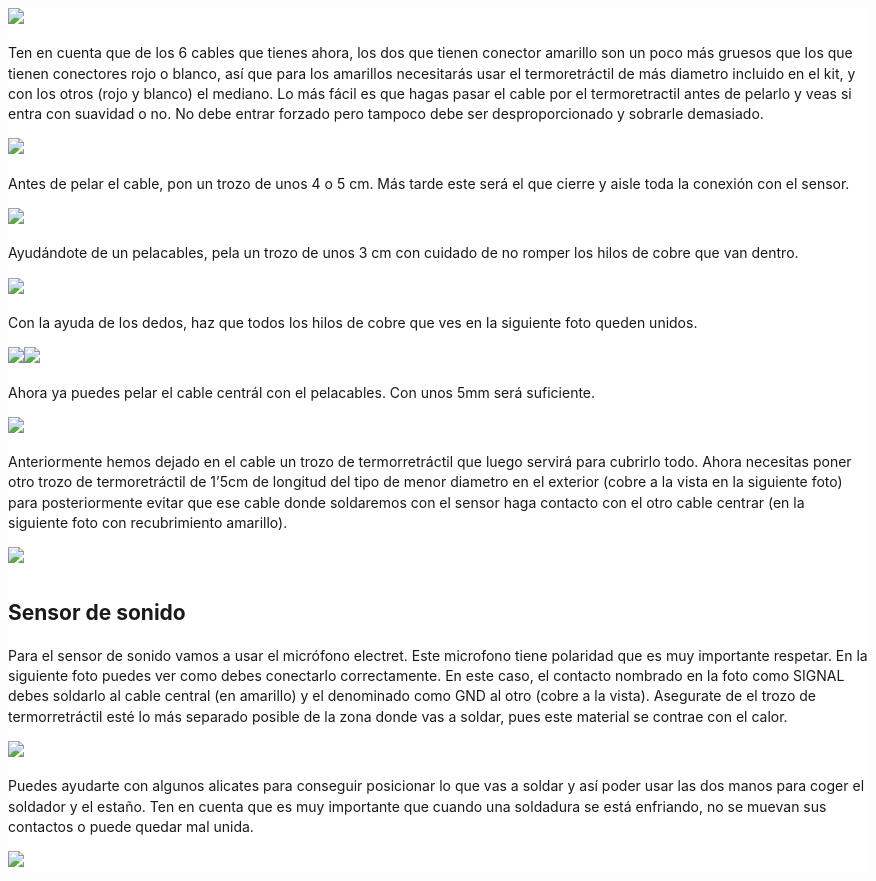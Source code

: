 ![](../../../../../assets/images/shield3-sensors-04.jpg)

Ten en cuenta que de los 6 cables que tienes ahora, los dos que tienen conector amarillo son un poco más gruesos que los que tienen conectores rojo o blanco, así que para los amarillos necesitarás usar el termoretráctil de más diametro incluido en el kit, y con los otros (rojo y blanco) el mediano. Lo más fácil es que hagas pasar el cable por el termoretractil antes de pelarlo y veas si entra con suavidad o no. No debe entrar forzado pero tampoco debe ser desproporcionado y sobrarle demasiado.

![](../../../../../assets/images/shield3-sensors-05.jpg)

Antes de pelar el cable, pon un trozo de unos 4 o 5 cm. Más tarde este será el que cierre y aisle toda la conexión con el sensor.

![](../../../../../assets/images/shield3-sensors-06.jpg)

Ayudándote de un pelacables, pela un trozo de unos 3 cm con cuidado de no romper los hilos de cobre que van dentro.

![](../../../../../assets/images/shield3-sensors-07.jpg)

Con la ayuda de los dedos, haz que todos los hilos de cobre que ves en la siguiente foto queden unidos.

![](../../../../../assets/images/shield3-sensors-08.jpg)![](../../../../../assets/images/shield3-sensors-09.jpg)

Ahora ya puedes pelar el cable centrál con el pelacables. Con unos 5mm será suficiente.

![](../../../../../assets/images/shield3-sensors-10.jpg)

Anteriormente hemos dejado en el cable un trozo de termorretráctil que luego servirá para cubrirlo todo. Ahora necesitas poner otro trozo de termoretráctil de 1’5cm de longitud del tipo de menor diametro en el exterior (cobre a la vista en la siguiente foto) para posteriormente evitar que ese cable donde soldaremos con el sensor haga contacto con el otro cable centrar (en la siguiente foto con recubrimiento amarillo).

![](../../../../../assets/images/shield3-sensors-11.jpg)

## Sensor de sonido

Para el sensor de sonido vamos a usar el micrófono electret. Este microfono tiene polaridad que es muy importante respetar. En la siguiente foto puedes ver como debes conectarlo correctamente. En este caso, el contacto nombrado en la foto como SIGNAL debes soldarlo al cable central (en amarillo) y el denominado como GND al otro (cobre a la vista). Asegurate de el trozo de termorretráctil esté lo más separado posible de la zona donde vas a soldar, pues este material se contrae con el calor.

![](../../../../../assets/images/shield3-sensors-12.jpg)

Puedes ayudarte con algunos alicates para conseguir posicionar lo que vas a soldar y así poder usar las dos manos para coger el soldador y el estaño. Ten en cuenta que es muy importante que cuando una soldadura se está enfriando, no se muevan sus contactos o puede quedar mal unida.

![](../../../../../assets/images/shield3-sensors-13.jpg)
